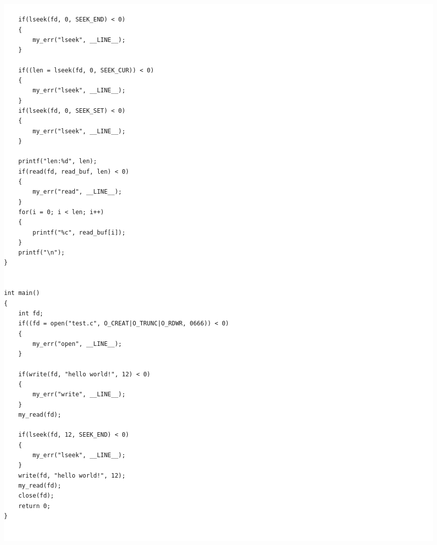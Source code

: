 ```

	if(lseek(fd, 0, SEEK_END) < 0)
	{
		my_err("lseek", __LINE__);
	}
	
	if((len = lseek(fd, 0, SEEK_CUR)) < 0)
	{
		my_err("lseek", __LINE__);
	}
	if(lseek(fd, 0, SEEK_SET) < 0)
	{
		my_err("lseek", __LINE__);
	}

	printf("len:%d", len);
	if(read(fd, read_buf, len) < 0)
	{
		my_err("read", __LINE__);
	}	
	for(i = 0; i < len; i++)
	{
		printf("%c", read_buf[i]);
	}
	printf("\n");
}
	

int main()
{
	int fd;
	if((fd = open("test.c", O_CREAT|O_TRUNC|O_RDWR, 0666)) < 0)
	{
		my_err("open", __LINE__);
	}
	
	if(write(fd, "hello world!", 12) < 0)
	{
		my_err("write", __LINE__);
	}
	my_read(fd);

	if(lseek(fd, 12, SEEK_END) < 0)
	{
		my_err("lseek", __LINE__);	
	}
	write(fd, "hello world!", 12);
	my_read(fd);
	close(fd);
	return 0;
}
		
	
```
